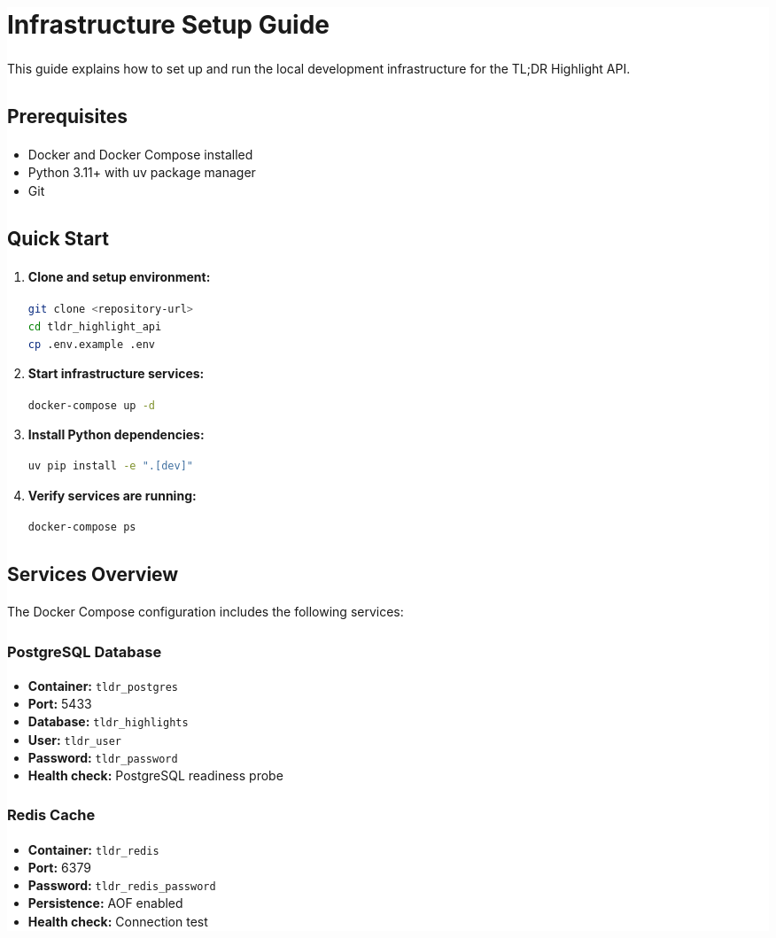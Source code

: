 # Infrastructure Setup Guide

This guide explains how to set up and run the local development infrastructure for the TL;DR Highlight API.

## Prerequisites

- Docker and Docker Compose installed
- Python 3.11+ with uv package manager
- Git

## Quick Start

1. **Clone and setup environment:**
   ```bash
   git clone <repository-url>
   cd tldr_highlight_api
   cp .env.example .env
   ```

2. **Start infrastructure services:**
   ```bash
   docker-compose up -d
   ```

3. **Install Python dependencies:**
   ```bash
   uv pip install -e ".[dev]"
   ```

4. **Verify services are running:**
   ```bash
   docker-compose ps
   ```

## Services Overview

The Docker Compose configuration includes the following services:

### PostgreSQL Database
- **Container:** `tldr_postgres`
- **Port:** 5433
- **Database:** `tldr_highlights`
- **User:** `tldr_user`
- **Password:** `tldr_password`
- **Health check:** PostgreSQL readiness probe

### Redis Cache
- **Container:** `tldr_redis`
- **Port:** 6379
- **Password:** `tldr_redis_password`
- **Persistence:** AOF enabled
- **Health check:** Connection test
